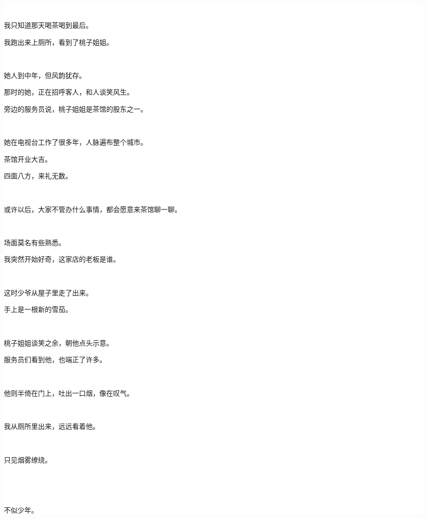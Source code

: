  <p class="ztext-empty-paragraph"><br></p>
 <p data-pid="WecQFBH_">我只知道那天喝茶喝到最后。</p>
 <p data-pid="vmmwwAIK">我跑出来上厕所，看到了桃子姐姐。</p>
 <p class="ztext-empty-paragraph"><br></p>
 <p data-pid="vY_Yi5dx">她人到中年，但风韵犹存。</p>
 <p data-pid="Vp00Xyml">那时的她，正在招呼客人，和人谈笑风生。</p>
 <p data-pid="r3kxKo28">旁边的服务员说，桃子姐姐是茶馆的股东之一。</p>
 <p class="ztext-empty-paragraph"><br></p>
 <p data-pid="dFnG9_7p">她在电视台工作了很多年，人脉遍布整个城市。</p>
 <p data-pid="K22MdAws">茶馆开业大吉。</p>
 <p data-pid="l9WQoPPg">四面八方，来礼无数。</p>
 <p class="ztext-empty-paragraph"><br></p>
 <p data-pid="4DW7-KNh">或许以后，大家不管办什么事情，都会愿意来茶馆聊一聊。</p>
 <p class="ztext-empty-paragraph"><br></p>
 <p data-pid="hN1WOmwF">场面莫名有些熟悉。</p>
 <p data-pid="aRFDjFGi">我突然开始好奇，这家店的老板是谁。</p>
 <p class="ztext-empty-paragraph"><br></p>
 <p data-pid="FvMUF9ac">这时少爷从屋子里走了出来。</p>
 <p data-pid="6d3HJ3eC">手上是一根新的雪茄。</p>
 <p class="ztext-empty-paragraph"><br></p>
 <p data-pid="wsJtze36">桃子姐姐谈笑之余，朝他点头示意。</p>
 <p data-pid="oX0-snJN">服务员们看到他，也端正了许多。</p>
 <p class="ztext-empty-paragraph"><br></p>
 <p data-pid="mw-2y1Am">他则半倚在门上，吐出一口烟，像在叹气。</p>
 <p class="ztext-empty-paragraph"><br></p>
 <p data-pid="v2CgZkXm">我从厕所里出来，远远看着他。</p>
 <p class="ztext-empty-paragraph"><br></p>
 <p data-pid="XQk6WfL3">只见烟雾缭绕。</p>
 <p class="ztext-empty-paragraph"><br></p>
 <p class="ztext-empty-paragraph"><br></p>
 <p data-pid="lZNdZp7L">不似少年。</p>
</body>